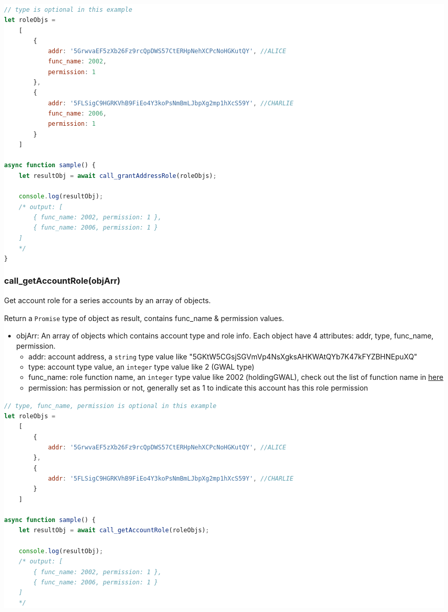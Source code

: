 ```javascript
// type is optional in this example
let roleObjs = 
    [   
        {
            addr: '5GrwvaEF5zXb26Fz9rcQpDWS57CtERHpNehXCPcNoHGKutQY', //ALICE
            func_name: 2002,
            permission: 1
        },
        {
            addr: '5FLSigC9HGRKVhB9FiEo4Y3koPsNmBmLJbpXg2mp1hXcS59Y', //CHARLIE
            func_name: 2006,
            permission: 1
        }
    ]

async function sample() {
    let resultObj = await call_grantAddressRole(roleObjs);

    console.log(resultObj);
    /* output: [
        { func_name: 2002, permission: 1 },
        { func_name: 2006, permission: 1 } 
    ]
    */
}
```

### **call_getAccountRole(objArr)** </br >
Get account role for a series accounts by an array of objects. </br >

Return a ```Promise``` type of object as result, contains func_name & permission values.

* objArr: An array of objects which contains account type and role info. Each object have 4 attributes: addr, type, func_name, permission. 
    * addr: account address, a ```string``` type value like "5GKtW5CGsjSGVmVp4NsXgksAHKWAtQYb7K47kFYZBHNEpuXQ"
    * type: account type value, an ```integer``` type value like 2 (GWAL type)
    * func_name: role function name, an ```integer``` type value like 2002 (holdingGWAL), check out the list of function name in [here](https://github.com/prometheumlabs/substrate-playground/blob/beta/contracts-api/CONTRACT-API.md#role)
    * permission: has permission or not, generally set as 1 to indicate this account has this role permission

```javascript
// type, func_name, permission is optional in this example
let roleObjs = 
    [   
        {
            addr: '5GrwvaEF5zXb26Fz9rcQpDWS57CtERHpNehXCPcNoHGKutQY', //ALICE
        },
        {
            addr: '5FLSigC9HGRKVhB9FiEo4Y3koPsNmBmLJbpXg2mp1hXcS59Y', //CHARLIE
        }
    ]

async function sample() {
    let resultObj = await call_getAccountRole(roleObjs);

    console.log(resultObj);
    /* output: [
        { func_name: 2002, permission: 1 },
        { func_name: 2006, permission: 1 } 
    ]
    */
```